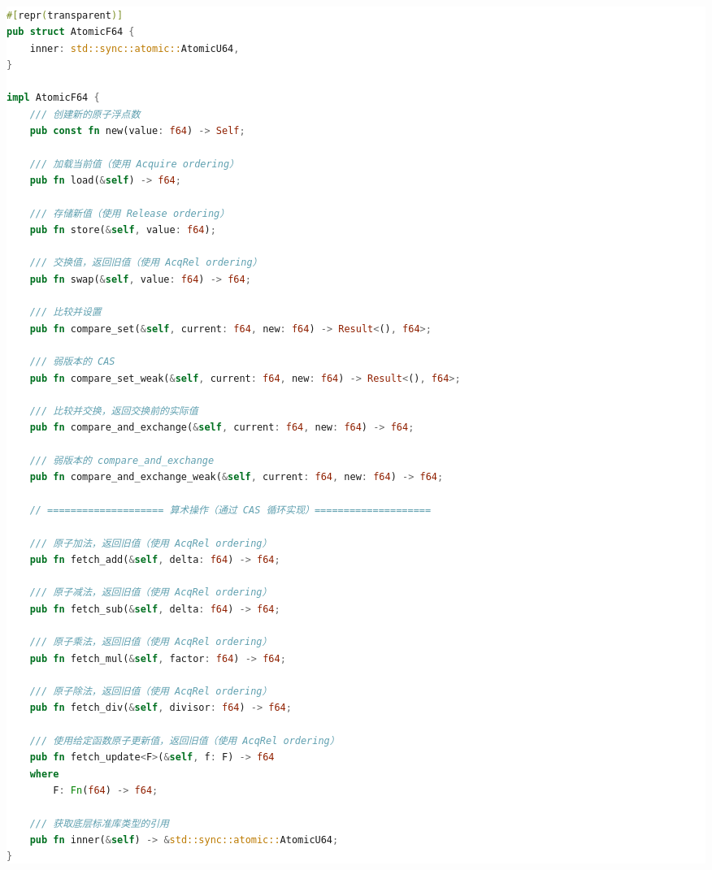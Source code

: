 ```rust
#[repr(transparent)]
pub struct AtomicF64 {
    inner: std::sync::atomic::AtomicU64,
}

impl AtomicF64 {
    /// 创建新的原子浮点数
    pub const fn new(value: f64) -> Self;

    /// 加载当前值（使用 Acquire ordering）
    pub fn load(&self) -> f64;

    /// 存储新值（使用 Release ordering）
    pub fn store(&self, value: f64);

    /// 交换值，返回旧值（使用 AcqRel ordering）
    pub fn swap(&self, value: f64) -> f64;

    /// 比较并设置
    pub fn compare_set(&self, current: f64, new: f64) -> Result<(), f64>;

    /// 弱版本的 CAS
    pub fn compare_set_weak(&self, current: f64, new: f64) -> Result<(), f64>;

    /// 比较并交换，返回交换前的实际值
    pub fn compare_and_exchange(&self, current: f64, new: f64) -> f64;

    /// 弱版本的 compare_and_exchange
    pub fn compare_and_exchange_weak(&self, current: f64, new: f64) -> f64;

    // ==================== 算术操作（通过 CAS 循环实现）====================

    /// 原子加法，返回旧值（使用 AcqRel ordering）
    pub fn fetch_add(&self, delta: f64) -> f64;

    /// 原子减法，返回旧值（使用 AcqRel ordering）
    pub fn fetch_sub(&self, delta: f64) -> f64;

    /// 原子乘法，返回旧值（使用 AcqRel ordering）
    pub fn fetch_mul(&self, factor: f64) -> f64;

    /// 原子除法，返回旧值（使用 AcqRel ordering）
    pub fn fetch_div(&self, divisor: f64) -> f64;

    /// 使用给定函数原子更新值，返回旧值（使用 AcqRel ordering）
    pub fn fetch_update<F>(&self, f: F) -> f64
    where
        F: Fn(f64) -> f64;

    /// 获取底层标准库类型的引用
    pub fn inner(&self) -> &std::sync::atomic::AtomicU64;
}
```
